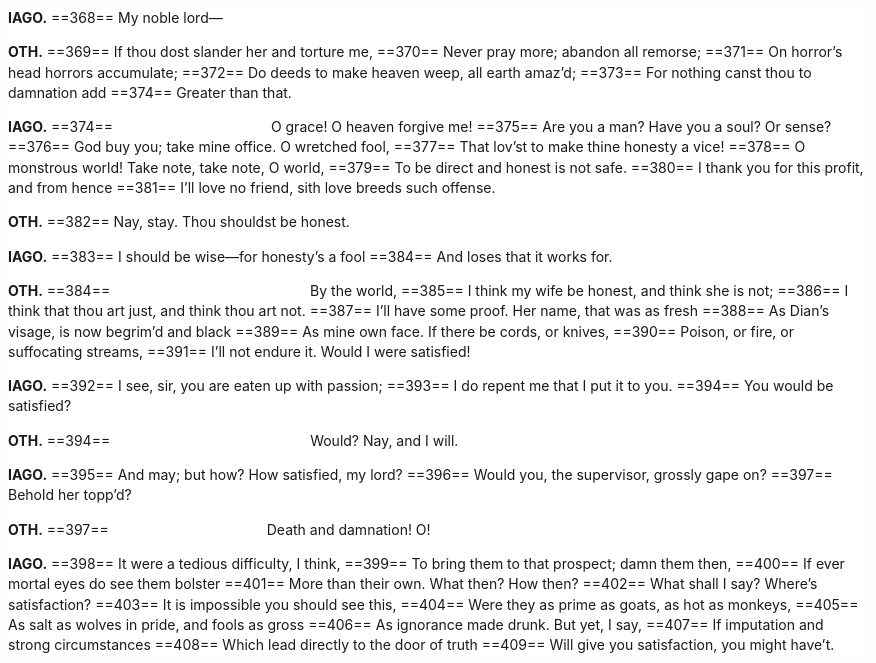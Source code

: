 **IAGO.**
==368== My noble lord⁠—

**OTH.**
==369== If thou dost slander her and torture me,
==370== Never pray more; abandon all remorse;
==371== On horror’s head horrors accumulate;
==372== Do deeds to make heaven weep, all earth amaz’d;
==373== For nothing canst thou to damnation add
==374== Greater than that.

**IAGO.**
==374==            O grace! O heaven forgive me!
==375== Are you a man? Have you a soul? Or sense?
==376== God buy you; take mine office. O wretched fool,
==377== That lov’st to make thine honesty a vice!
==378== O monstrous world! Take note, take note, O world,
==379== To be direct and honest is not safe.
==380== I thank you for this profit, and from hence
==381== I’ll love no friend, sith love breeds such offense.

**OTH.**
==382== Nay, stay. Thou shouldst be honest.

**IAGO.**
==383== I should be wise—for honesty’s a fool
==384== And loses that it works for.

**OTH.**
==384==               By the world,
==385== I think my wife be honest, and think she is not;
==386== I think that thou art just, and think thou art not.
==387== I’ll have some proof. Her name, that was as fresh
==388== As Dian’s visage, is now begrim’d and black
==389== As mine own face. If there be cords, or knives,
==390== Poison, or fire, or suffocating streams,
==391== I’ll not endure it. Would I were satisfied!

**IAGO.**
==392== I see, sir, you are eaten up with passion;
==393== I do repent me that I put it to you.
==394== You would be satisfied?

**OTH.**
==394==               Would? Nay, and I will.

**IAGO.**
==395== And may; but how? How satisfied, my lord?
==396== Would you, the supervisor, grossly gape on?
==397== Behold her topp’d?

**OTH.**
==397==            Death and damnation! O!

**IAGO.**
==398== It were a tedious difficulty, I think,
==399== To bring them to that prospect; damn them then,
==400== If ever mortal eyes do see them bolster
==401== More than their own. What then? How then?
==402== What shall I say? Where’s satisfaction?
==403== It is impossible you should see this,
==404== Were they as prime as goats, as hot as monkeys,
==405== As salt as wolves in pride, and fools as gross
==406== As ignorance made drunk. But yet, I say,
==407== If imputation and strong circumstances
==408== Which lead directly to the door of truth
==409== Will give you satisfaction, you might have’t.
